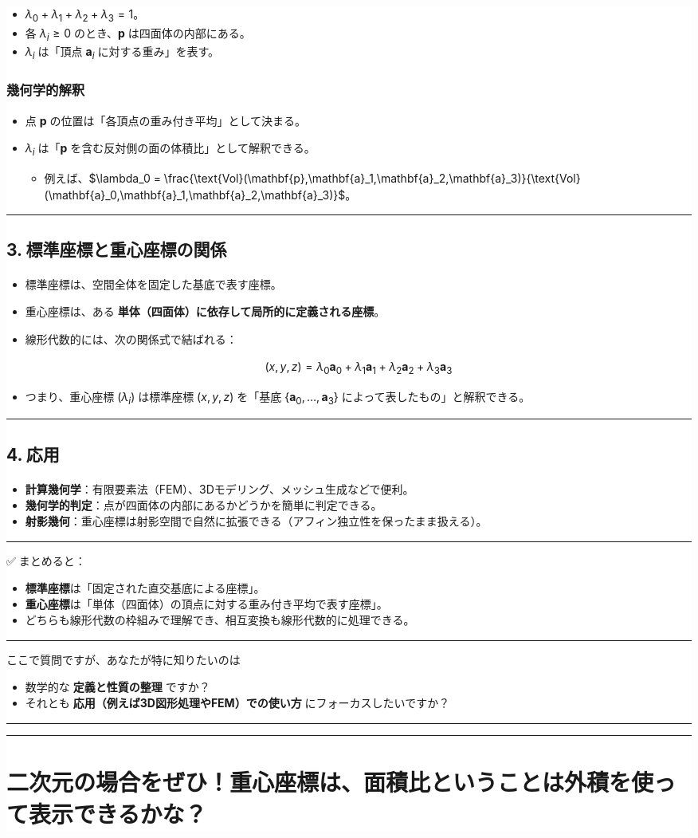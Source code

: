 * $\lambda_0 + \lambda_1 + \lambda_2 + \lambda_3 = 1$。
* 各 $\lambda_i \geq 0$ のとき、$\mathbf{p}$ は四面体の内部にある。
* $\lambda_i$ は「頂点 $\mathbf{a}_i$ に対する重み」を表す。

### 幾何学的解釈

* 点 $\mathbf{p}$ の位置は「各頂点の重み付き平均」として決まる。
* $\lambda_i$ は「$\mathbf{p}$ を含む反対側の面の体積比」として解釈できる。

  * 例えば、$\lambda_0 = \frac{\text{Vol}(\mathbf{p},\mathbf{a}_1,\mathbf{a}_2,\mathbf{a}_3)}{\text{Vol}(\mathbf{a}_0,\mathbf{a}_1,\mathbf{a}_2,\mathbf{a}_3)}$。

---

## 3. 標準座標と重心座標の関係

* 標準座標は、空間全体を固定した基底で表す座標。
* 重心座標は、ある **単体（四面体）に依存して局所的に定義される座標**。
* 線形代数的には、次の関係式で結ばれる：

  $$
  (x,y,z) = \lambda_0 \mathbf{a}_0 + \lambda_1 \mathbf{a}_1 + \lambda_2 \mathbf{a}_2 + \lambda_3 \mathbf{a}_3
  $$
* つまり、重心座標 $(\lambda_i)$ は標準座標 $(x,y,z)$ を「基底 $\{\mathbf{a}_0,\dots,\mathbf{a}_3\}$ によって表したもの」と解釈できる。

---

## 4. 応用

* **計算幾何学**：有限要素法（FEM）、3Dモデリング、メッシュ生成などで便利。
* **幾何学的判定**：点が四面体の内部にあるかどうかを簡単に判定できる。
* **射影幾何**：重心座標は射影空間で自然に拡張できる（アフィン独立性を保ったまま扱える）。

---

✅ まとめると：

* **標準座標**は「固定された直交基底による座標」。
* **重心座標**は「単体（四面体）の頂点に対する重み付き平均で表す座標」。
* どちらも線形代数の枠組みで理解でき、相互変換も線形代数的に処理できる。

---

ここで質問ですが、あなたが特に知りたいのは

* 数学的な **定義と性質の整理** ですか？
* それとも **応用（例えば3D図形処理やFEM）での使い方** にフォーカスしたいですか？

---
---

# 二次元の場合をぜひ！重心座標は、面積比ということは外積を使って表示できるかな？
